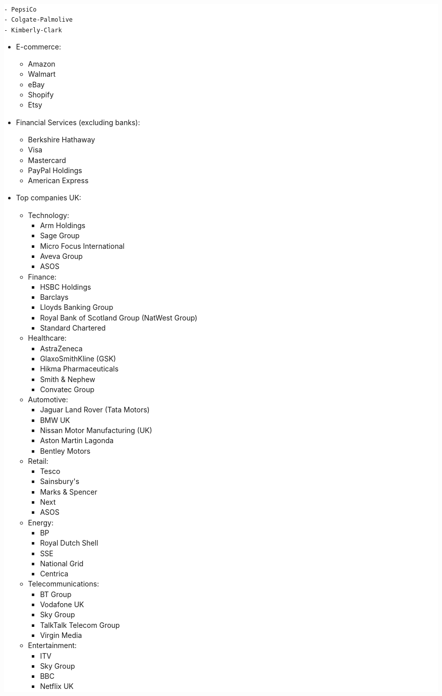     - PepsiCo
    - Colgate-Palmolive
    - Kimberly-Clark
  - E-commerce:
    - Amazon
    - Walmart
    - eBay
    - Shopify
    - Etsy
  - Financial Services (excluding banks):
    - Berkshire Hathaway
    - Visa
    - Mastercard
    - PayPal Holdings
    - American Express

- Top companies UK:
  - Technology:
    - Arm Holdings
    - Sage Group
    - Micro Focus International
    - Aveva Group
    - ASOS
  - Finance:
    - HSBC Holdings
    - Barclays
    - Lloyds Banking Group
    - Royal Bank of Scotland Group (NatWest Group)
    - Standard Chartered
  - Healthcare:
    - AstraZeneca
    - GlaxoSmithKline (GSK)
    - Hikma Pharmaceuticals
    - Smith & Nephew
    - Convatec Group
  - Automotive:
    - Jaguar Land Rover (Tata Motors)
    - BMW UK
    - Nissan Motor Manufacturing (UK)
    - Aston Martin Lagonda
    - Bentley Motors
  - Retail:
    - Tesco
    - Sainsbury's
    - Marks & Spencer
    - Next
    - ASOS
  - Energy:
    - BP
    - Royal Dutch Shell
    - SSE
    - National Grid
    - Centrica
  - Telecommunications:
    - BT Group
    - Vodafone UK
    - Sky Group
    - TalkTalk Telecom Group
    - Virgin Media
  - Entertainment:
    - ITV
    - Sky Group
    - BBC
    - Netflix UK